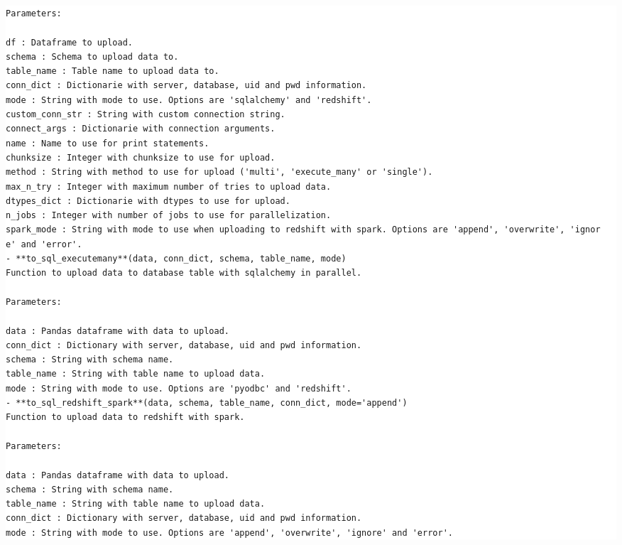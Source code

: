     Parameters:
    
    df : Dataframe to upload.
    schema : Schema to upload data to.
    table_name : Table name to upload data to.
    conn_dict : Dictionarie with server, database, uid and pwd information.
    mode : String with mode to use. Options are 'sqlalchemy' and 'redshift'.
    custom_conn_str : String with custom connection string.
    connect_args : Dictionarie with connection arguments.
    name : Name to use for print statements.
    chunksize : Integer with chunksize to use for upload.
    method : String with method to use for upload ('multi', 'execute_many' or 'single').
    max_n_try : Integer with maximum number of tries to upload data.
    dtypes_dict : Dictionarie with dtypes to use for upload.
    n_jobs : Integer with number of jobs to use for parallelization.
    spark_mode : String with mode to use when uploading to redshift with spark. Options are 'append', 'overwrite', 'ignore' and 'error'.
    - **to_sql_executemany**(data, conn_dict, schema, table_name, mode)
    Function to upload data to database table with sqlalchemy in parallel.
    
    Parameters:
    
    data : Pandas dataframe with data to upload.
    conn_dict : Dictionary with server, database, uid and pwd information.
    schema : String with schema name.
    table_name : String with table name to upload data.
    mode : String with mode to use. Options are 'pyodbc' and 'redshift'.
    - **to_sql_redshift_spark**(data, schema, table_name, conn_dict, mode='append')
    Function to upload data to redshift with spark.
    
    Parameters:
    
    data : Pandas dataframe with data to upload.
    schema : String with schema name.
    table_name : String with table name to upload data.
    conn_dict : Dictionary with server, database, uid and pwd information.
    mode : String with mode to use. Options are 'append', 'overwrite', 'ignore' and 'error'.